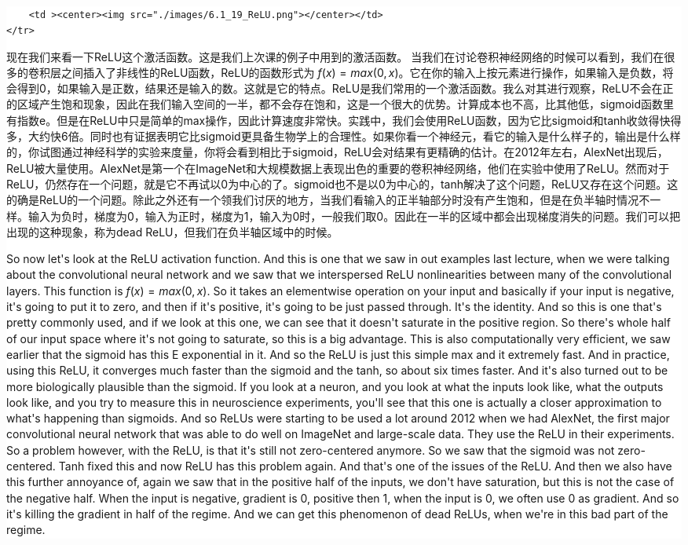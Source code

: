         <td ><center><img src="./images/6.1_19_ReLU.png"></center></td>
    </tr>
</table>

现在我们来看一下ReLU这个激活函数。这是我们上次课的例子中用到的激活函数。 当我们在讨论卷积神经网络的时候可以看到，我们在很多的卷积层之间插入了非线性的ReLU函数，ReLU的函数形式为 $f(x) = max(0, x)​$。它在你的输入上按元素进行操作，如果输入是负数，将会得到0，如果输入是正数，结果还是输入的数。这就是它的特点。ReLU是我们常用的一个激活函数。我么对其进行观察，ReLU不会在正的区域产生饱和现象，因此在我们输入空间的一半，都不会存在饱和，这是一个很大的优势。计算成本也不高，比其他低，sigmoid函数里有指数e。但是在ReLU中只是简单的max操作，因此计算速度非常快。实践中，我们会使用ReLU函数，因为它比sigmoid和tanh收敛得快得多，大约快6倍。同时也有证据表明它比sigmoid更具备生物学上的合理性。如果你看一个神经元，看它的输入是什么样子的，输出是什么样的，你试图通过神经科学的实验来度量，你将会看到相比于sigmoid，ReLU会对结果有更精确的估计。在2012年左右，AlexNet出现后，ReLU被大量使用。AlexNet是第一个在ImageNet和大规模数据上表现出色的重要的卷积神经网络，他们在实验中使用了ReLU。然而对于ReLU，仍然存在一个问题，就是它不再试以0为中心的了。sigmoid也不是以0为中心的，tanh解决了这个问题，ReLU又存在这个问题。这的确是ReLU的一个问题。除此之外还有一个领我们讨厌的地方，当我们看输入的正半轴部分时没有产生饱和，但是在负半轴时情况不一样。输入为负时，梯度为0，输入为正时，梯度为1，输入为0时，一般我们取0。因此在一半的区域中都会出现梯度消失的问题。我们可以把出现的这种现象，称为dead ReLU，但我们在负半轴区域中的时候。

So now let's look at the ReLU activation function. And this is one that we saw in out examples last lecture, when we were talking about the convolutional neural network and we saw that we interspersed ReLU nonlinearities between many of the convolutional layers. This function is $f(x) = max(0, x)$. So it takes an elementwise operation on your input and basically if your input is negative, it's going to put it to zero, and then if it's positive, it's going to be just passed through. It's the identity. And so this is one that's pretty commonly used, and if we look at this one, we can see that it doesn't saturate in the positive region. So there's whole half of our input space where it's not going to saturate, so this is a big advantage. This is also computationally very efficient, we saw earlier that the sigmoid has this E exponential in it. And so the ReLU is just this simple max and it extremely fast. And in practice, using this ReLU, it converges much faster than the sigmoid and the tanh, so about six times faster. And it's also turned out to be more biologically plausible than the sigmoid. If you look at a neuron, and you look at what the inputs look like, what the outputs look like, and you try to measure this in neuroscience experiments,  you'll see that this one is actually a closer approximation to what's happening than sigmoids. And so ReLUs were starting to be used a lot around 2012 when we had AlexNet, the first major convolutional neural network that was able to do well on ImageNet and large-scale data. They use the ReLU in their experiments. So a problem however, with the ReLU, is that it's still not zero-centered anymore. So we saw that the sigmoid was not zero-centered. Tanh fixed this and now ReLU has this problem again. And that's one of the issues of the ReLU. And then we also have this further annoyance of, again we saw that in the positive half of the inputs, we don't have saturation, but this is not the case of the negative half. When the input is negative, gradient is 0, positive then 1, when the input is 0, we often use 0 as gradient. And so it's killing the gradient in half of the regime. And we can get this phenomenon of dead ReLUs, when we're in this bad part of the regime.
